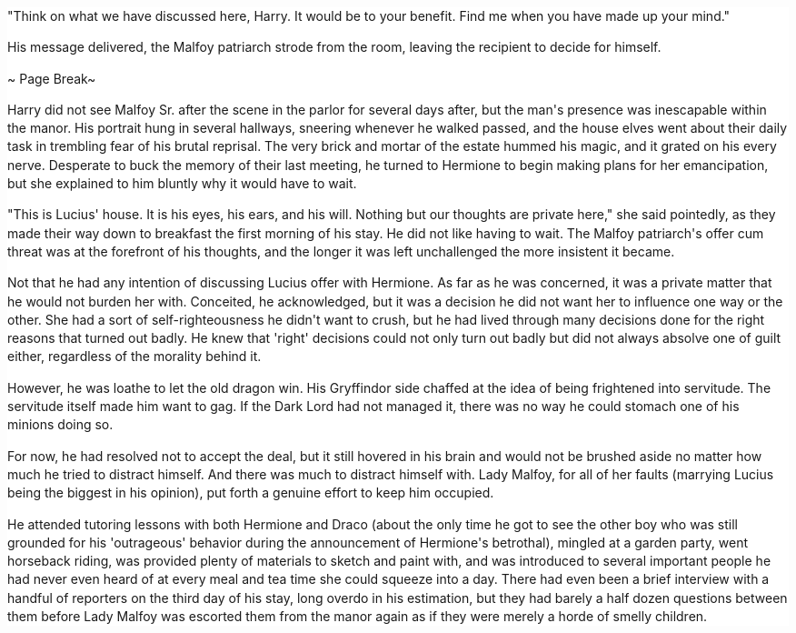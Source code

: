 "Think on what we have discussed here, Harry. It would be to your
benefit. Find me when you have made up your mind."

His message delivered, the Malfoy patriarch strode from the room,
leaving the recipient to decide for himself.

\~ Page Break\~

Harry did not see Malfoy Sr. after the scene in the parlor for several
days after, but the man's presence was inescapable within the manor. His
portrait hung in several hallways, sneering whenever he walked passed,
and the house elves went about their daily task in trembling fear of his
brutal reprisal. The very brick and mortar of the estate hummed his
magic, and it grated on his every nerve. Desperate to buck the memory of
their last meeting, he turned to Hermione to begin making plans for her
emancipation, but she explained to him bluntly why it would have to
wait.

"This is Lucius' house. It is his eyes, his ears, and his will. Nothing
but our thoughts are private here," she said pointedly, as they made
their way down to breakfast the first morning of his stay. He did not
like having to wait. The Malfoy patriarch's offer cum threat was at the
forefront of his thoughts, and the longer it was left unchallenged the
more insistent it became.

Not that he had any intention of discussing Lucius offer with Hermione.
As far as he was concerned, it was a private matter that he would not
burden her with. Conceited, he acknowledged, but it was a decision he
did not want her to influence one way or the other. She had a sort of
self-righteousness he didn't want to crush, but he had lived through
many decisions done for the right reasons that turned out badly. He knew
that 'right' decisions could not only turn out badly but did not always
absolve one of guilt either, regardless of the morality behind it.

However, he was loathe to let the old dragon win. His Gryffindor side
chaffed at the idea of being frightened into servitude. The servitude
itself made him want to gag. If the Dark Lord had not managed it, there
was no way he could stomach one of his minions doing so.

For now, he had resolved not to accept the deal, but it still hovered in
his brain and would not be brushed aside no matter how much he tried to
distract himself. And there was much to distract himself with. Lady
Malfoy, for all of her faults (marrying Lucius being the biggest in his
opinion), put forth a genuine effort to keep him occupied.

He attended tutoring lessons with both Hermione and Draco (about the
only time he got to see the other boy who was still grounded for his
'outrageous' behavior during the announcement of Hermione's betrothal),
mingled at a garden party, went horseback riding, was provided plenty of
materials to sketch and paint with, and was introduced to several
important people he had never even heard of at every meal and tea time
she could squeeze into a day. There had even been a brief interview with
a handful of reporters on the third day of his stay, long overdo in his
estimation, but they had barely a half dozen questions between them
before Lady Malfoy was escorted them from the manor again as if they
were merely a horde of smelly children.
